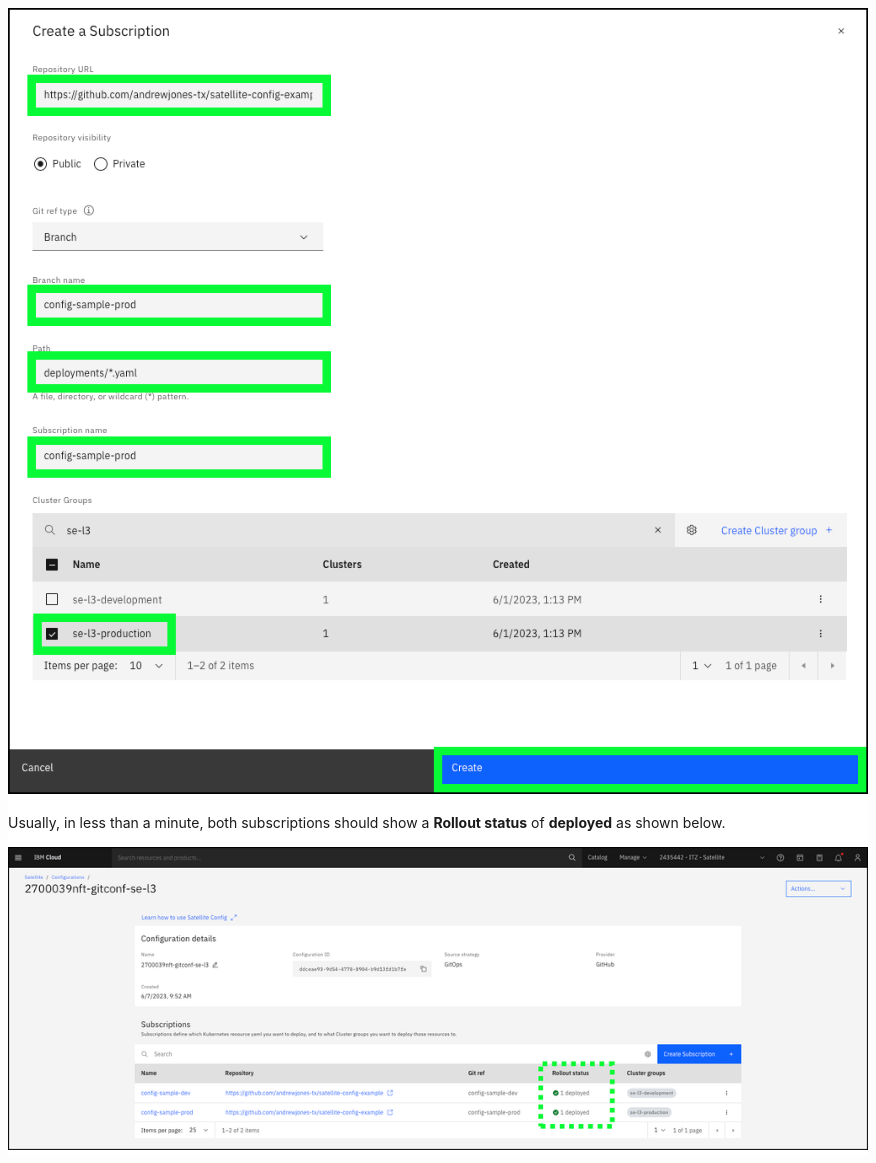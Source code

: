 ![](_attachments/Sat-Configs-GitConf-ProdSub.png)

Usually, in less than a minute, both subscriptions should show a **Rollout status** of **deployed** as shown below.

![](_attachments/Sat-Configs-GitConf-SubsDeployed.png)
